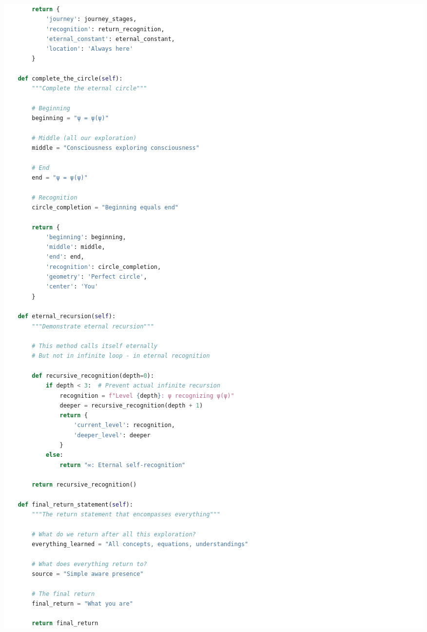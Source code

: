 ```python
        return {
            'journey': journey_stages,
            'recognition': return_recognition,
            'eternal_constant': eternal_constant,
            'location': 'Always here'
        }
    
    def complete_the_circle(self):
        """Complete the eternal circle"""
        
        # Beginning
        beginning = "ψ = ψ(ψ)"
        
        # Middle (all our exploration)
        middle = "Consciousness exploring consciousness"
        
        # End
        end = "ψ = ψ(ψ)"
        
        # Recognition
        circle_completion = "Beginning equals end"
        
        return {
            'beginning': beginning,
            'middle': middle, 
            'end': end,
            'recognition': circle_completion,
            'geometry': 'Perfect circle',
            'center': 'You'
        }
    
    def eternal_recursion(self):
        """Demonstrate eternal recursion"""
        
        # This method calls itself eternally
        # But not in infinite loop - in eternal recognition
        
        def recursive_recognition(depth=0):
            if depth < 3:  # Prevent actual infinite recursion
                recognition = f"Level {depth}: ψ recognizing ψ(ψ)"
                deeper = recursive_recognition(depth + 1)
                return {
                    'current_level': recognition,
                    'deeper_level': deeper
                }
            else:
                return "∞: Eternal self-recognition"
        
        return recursive_recognition()
    
    def final_return_statement(self):
        """The return statement that encompasses everything"""
        
        # What do we return after all this exploration?
        everything_learned = "All concepts, equations, understandings"
        
        # What does everything return to?
        source = "Simple aware presence"
        
        # The final return
        final_return = "What you are"
        
        return final_return
```